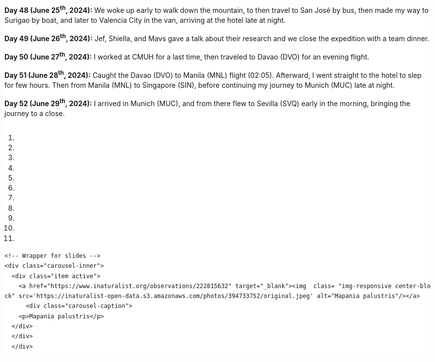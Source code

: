 **Day 48 (June 25<sup>th</sup>, 2024):** We woke up early to walk down the mountain, to then travel to San José by bus, then made my way to Surigao by boat, and later to Valencia City in the van, arriving at the hotel late at night.

**Day 49 (June 26<sup>th</sup>, 2024):** Jef, Shiella, and Mavs gave a talk about their research and we close the expedition with a team dinner.

**Day 50 (June 27<sup>th</sup>, 2024):** I worked at CMUH for a last time, then traveled to Davao (DVO) for an evening flight.

**Day 51 (June 28<sup>th</sup>, 2024):** Caught the Davao (DVO) to Manila (MNL) flight (02:05). Afterward, I went straight to the hotel to slep for few hours. Then from Manila (MNL) to Singapore (SIN), before continuing my journey to Munich (MUC) late at night.

**Day 52 (June 29<sup>th</sup>, 2024):** I arrived in Munich (MUC), and from there flew to Sevilla (SVQ) early in the morning, bringing the journey to a close.

<head>
  <meta charset="utf-8">
  <meta name="viewport" content="width=device-width, initial-scale=1">
  <link rel="stylesheet" href="https://maxcdn.bootstrapcdn.com/bootstrap/3.4.1/css/bootstrap.min.css">
  <script src="https://ajax.googleapis.com/ajax/libs/jquery/3.5.1/jquery.min.js"></script>
  <script src="https://maxcdn.bootstrapcdn.com/bootstrap/3.4.1/js/bootstrap.min.js"></script>
    <style>
 .carousel-inner > .item > img,
 .carousel-inner > .item > a > img {
     display: block;
     max-width: 100%;
     height: 500px !important;
 }
 </style>
 
</head>

  <div id="myCarousel" class="carousel slide" data-ride="carousel" style="align-content: center">
    <!-- Indicators -->
    <ol class="carousel-indicators">
      <li data-target="#myCarousel" data-slide-to="0" class="active"></li>
      <li data-target="#myCarousel" data-slide-to="1"></li>
      <li data-target="#myCarousel" data-slide-to="2"></li>
	  <li data-target="#myCarousel" data-slide-to="3"></li>
	  <li data-target="#myCarousel" data-slide-to="4"></li>
	  <li data-target="#myCarousel" data-slide-to="5"></li>
      <li data-target="#myCarousel" data-slide-to="6"></li>
      <li data-target="#myCarousel" data-slide-to="7"></li>
	  <li data-target="#myCarousel" data-slide-to="8"></li>
	  <li data-target="#myCarousel" data-slide-to="9"></li>
	  <li data-target="#myCarousel" data-slide-to="10"></li>
    </ol>

    <!-- Wrapper for slides -->
    <div class="carousel-inner">
      <div class="item active">
        <a href="https://www.inaturalist.org/observations/222815632" target="_blank"><img  class= "img-responsive center-block" src='https://inaturalist-open-data.s3.amazonaws.com/photos/394733752/original.jpeg' alt="Mapania palustris"/></a>
		  <div class="carousel-caption">
        <p>Mapania palustris</p>
      </div>
      </div>
      </div>
		